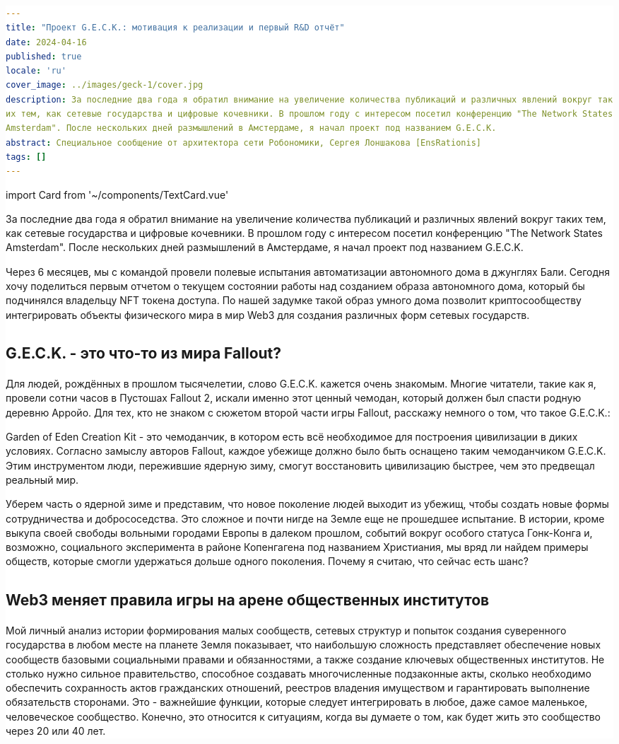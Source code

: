 ```yaml
---
title: "Проект G.E.C.K.: мотивация к реализации и первый R&D отчёт"
date: 2024-04-16
published: true
locale: 'ru'
cover_image: ../images/geck-1/cover.jpg
description: За последние два года я обратил внимание на увеличение количества публикаций и различных явлений вокруг таких тем, как сетевые государства и цифровые кочевники. В прошлом году с интересом посетил конференцию "The Network States Amsterdam". После нескольких дней размышлений в Амстердаме, я начал проект под названием G.E.C.K.
abstract: Специальное сообщение от архитектора сети Робономики, Сергея Лоншакова [EnsRationis]
tags: []
---
```

import Card from '~/components/TextCard.vue'

За последние два года я обратил внимание на увеличение количества публикаций и различных явлений вокруг таких тем, как сетевые государства и цифровые кочевники. В прошлом году с интересом посетил конференцию "The Network States Amsterdam". После нескольких дней размышлений в Амстердаме, я начал проект под названием G.E.C.K.

Через 6 месяцев, мы с командой провели полевые испытания автоматизации автономного дома в джунглях Бали. Сегодня хочу поделиться первым отчетом о текущем состоянии работы над созданием образа автономного дома, который бы подчинялся владельцу NFT токена доступа. По нашей задумке такой образ умного дома позволит криптосообществу интегрировать объекты физического мира в мир Web3 для создания различных форм сетевых государств.

## G.E.C.K. - это что-то из мира Fallout?

Для людей, рождённых в прошлом тысячелетии, слово G.E.C.K. кажется очень знакомым. Многие читатели, такие как я, провели сотни часов в Пустошах Fallout 2, искали именно этот ценный чемодан, который должен был спасти родную деревню Арройо. Для тех, кто не знаком с сюжетом второй части игры Fallout, расскажу немного о том, что такое G.E.C.K.:

Garden of Eden Creation Kit - это чемоданчик, в котором есть всё необходимое для построения цивилизации в диких условиях. Согласно замыслу авторов Fallout, каждое убежище должно было быть оснащено таким чемоданчиком G.E.C.K. Этим инструментом люди, пережившие ядерную зиму, смогут восстановить цивилизацию быстрее, чем это предвещал реальный мир.

Уберем часть о ядерной зиме и представим, что новое поколение людей выходит из убежищ, чтобы создать новые формы сотрудничества и добрососедства. Это сложное и почти нигде на Земле еще не прошедшее испытание. В истории, кроме выкупа своей свободы вольными городами Европы в далеком прошлом, событий вокруг особого статуса Гонк-Конга и, возможно, социального эксперимента в районе Копенгагена под названием Христиания, мы вряд ли найдем примеры обществ, которые смогли удержаться дольше одного поколения. Почему я считаю, что сейчас есть шанс?


## Web3 меняет правила игры на арене общественных институтов

Мой личный анализ истории формирования малых сообществ, сетевых структур и попыток создания суверенного государства в любом месте на планете Земля показывает, что наибольшую сложность представляет обеспечение новых сообществ базовыми социальными правами и обязанностями, а также создание ключевых общественных институтов. Не столько нужно сильное правительство, способное создавать многочисленные подзаконные акты, сколько необходимо обеспечить сохранность актов гражданских отношений, реестров владения имуществом и гарантировать выполнение обязательств сторонами. Это - важнейшие функции, которые следует интегрировать в любое, даже самое маленькое, человеческое сообщество. Конечно, это относится к ситуациям, когда вы думаете о том, как будет жить это сообщество через 20 или 40 лет.
